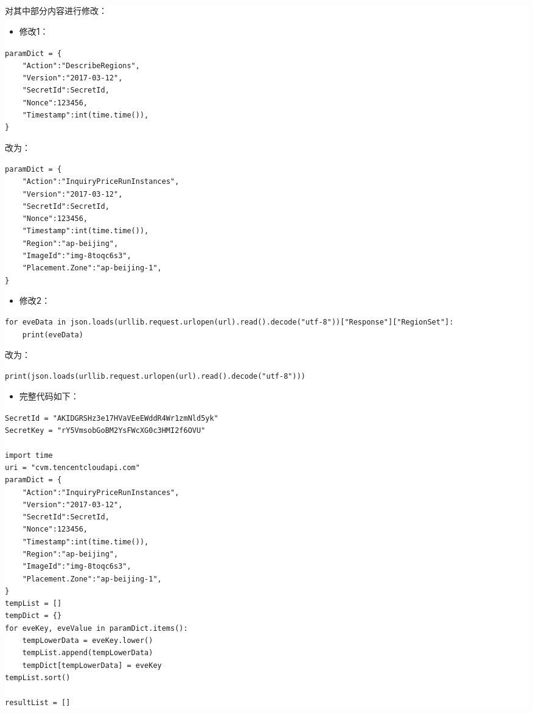 对其中部分内容进行修改：

- 修改1：

```
paramDict = {
    "Action":"DescribeRegions",
    "Version":"2017-03-12",
    "SecretId":SecretId,
    "Nonce":123456,
    "Timestamp":int(time.time()),
}
```

改为：

```
paramDict = {
    "Action":"InquiryPriceRunInstances",
    "Version":"2017-03-12",
    "SecretId":SecretId,
    "Nonce":123456,
    "Timestamp":int(time.time()),
    "Region":"ap-beijing",
    "ImageId":"img-8toqc6s3",
    "Placement.Zone":"ap-beijing-1",
}
```

- 修改2：

```
for eveData in json.loads(urllib.request.urlopen(url).read().decode("utf-8"))["Response"]["RegionSet"]:
    print(eveData)
```

改为：

```
print(json.loads(urllib.request.urlopen(url).read().decode("utf-8")))
```

- 完整代码如下：

```
SecretId = "AKIDGRSHz3e17HVaVEeEWddR4Wr1zmNld5yk"
SecretKey = "rY5VmsobGoBM2YsFWcXG0c3HMI2f6OVU"

import time
uri = "cvm.tencentcloudapi.com"
paramDict = {
    "Action":"InquiryPriceRunInstances",
    "Version":"2017-03-12",
    "SecretId":SecretId,
    "Nonce":123456,
    "Timestamp":int(time.time()),
    "Region":"ap-beijing",
    "ImageId":"img-8toqc6s3",
    "Placement.Zone":"ap-beijing-1",
}
tempList = []
tempDict = {}
for eveKey, eveValue in paramDict.items():
    tempLowerData = eveKey.lower()
    tempList.append(tempLowerData)
    tempDict[tempLowerData] = eveKey
tempList.sort()

resultList = []
```